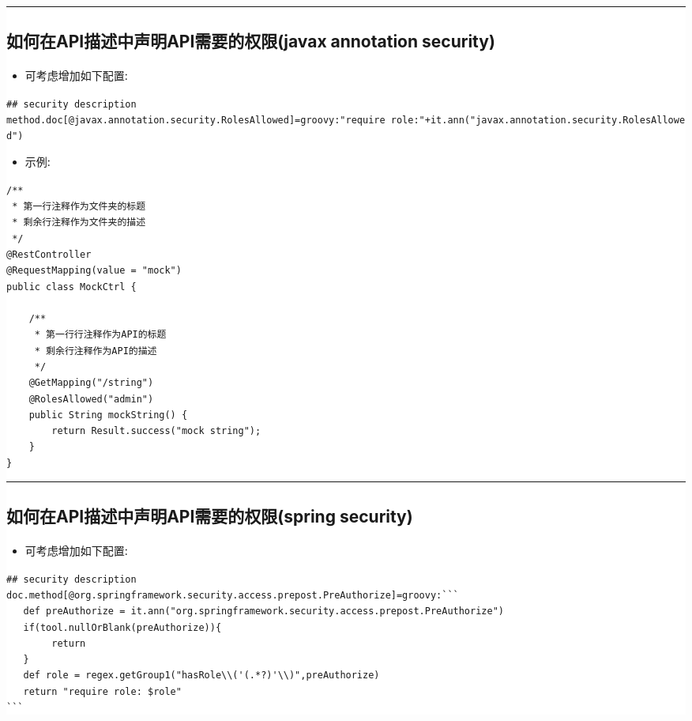 
___

## 如何在API描述中声明API需要的权限(javax annotation security)

-   可考虑增加如下配置:

```
## security description
method.doc[@javax.annotation.security.RolesAllowed]=groovy:"require role:"+it.ann("javax.annotation.security.RolesAllowed")
```

-   示例:

```
/**
 * 第一行注释作为文件夹的标题
 * 剩余行注释作为文件夹的描述
 */
@RestController
@RequestMapping(value = "mock")
public class MockCtrl {

    /**
     * 第一行行注释作为API的标题
     * 剩余行注释作为API的描述
     */
    @GetMapping("/string")
    @RolesAllowed("admin")
    public String mockString() {
        return Result.success("mock string");
    }
}

```

___

## 如何在API描述中声明API需要的权限(spring security)

-   可考虑增加如下配置:

````
## security description
doc.method[@org.springframework.security.access.prepost.PreAuthorize]=groovy:```
   def preAuthorize = it.ann("org.springframework.security.access.prepost.PreAuthorize")
   if(tool.nullOrBlank(preAuthorize)){
        return
   }
   def role = regex.getGroup1("hasRole\\('(.*?)'\\)",preAuthorize)
   return "require role: $role"
```
````
